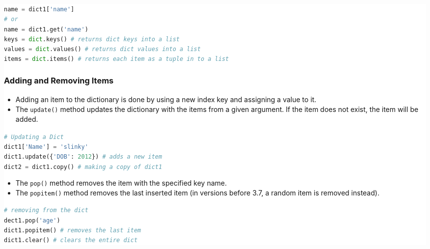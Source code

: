 ```python
name = dict1['name']
# or
name = dict1.get('name')
keys = dict.keys() # returns dict keys into a list 
values = dict.values() # returns dict values into a list
items = dict.items() # returns each item as a tuple in to a list
```

### Adding and Removing Items
+ Adding an item to the dictionary is done by using a new index key and assigning a value to it.
+ The `update()` method updates the dictionary with the items from a given argument. If the item does not exist, the item will be added.

```python
# Updating a Dict
dict1['Name'] = 'slinky'
dict1.update({'DOB': 2012}) # adds a new item
dict2 = dict1.copy() # making a copy of dict1
```

+ The `pop()` method removes the item with the specified key name.
+ The `popitem()` method removes the last inserted item (in versions before 3.7, a random item is removed instead).

```python
# removing from the dict
dect1.pop('age')
dict1.popitem() # removes the last item
dict1.clear() # clears the entire dict
```